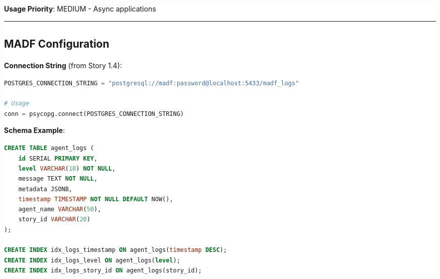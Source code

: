 **Usage Priority**: MEDIUM - Async applications

---

## MADF Configuration

**Connection String** (from Story 1.4):
```python
POSTGRES_CONNECTION_STRING = "postgresql://madf:password@localhost:5433/madf_logs"

# Usage
conn = psycopg.connect(POSTGRES_CONNECTION_STRING)
```

**Schema Example**:
```sql
CREATE TABLE agent_logs (
    id SERIAL PRIMARY KEY,
    level VARCHAR(10) NOT NULL,
    message TEXT NOT NULL,
    metadata JSONB,
    timestamp TIMESTAMP NOT NULL DEFAULT NOW(),
    agent_name VARCHAR(50),
    story_id VARCHAR(20)
);

CREATE INDEX idx_logs_timestamp ON agent_logs(timestamp DESC);
CREATE INDEX idx_logs_level ON agent_logs(level);
CREATE INDEX idx_logs_story_id ON agent_logs(story_id);
```

